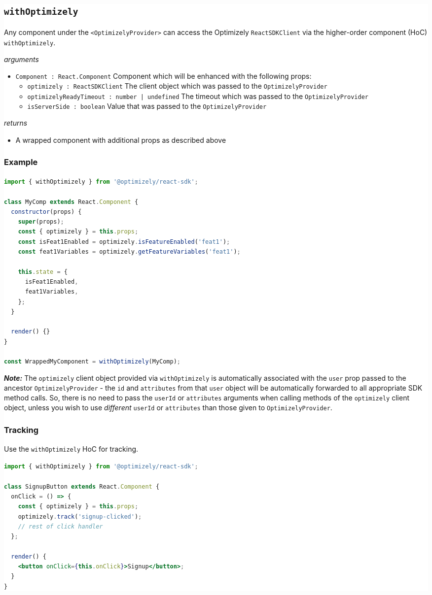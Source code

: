 ## `withOptimizely`

Any component under the `<OptimizelyProvider>` can access the Optimizely `ReactSDKClient` via the higher-order component (HoC) `withOptimizely`.

_arguments_

- `Component : React.Component` Component which will be enhanced with the following props:
  - `optimizely : ReactSDKClient` The client object which was passed to the `OptimizelyProvider`
  - `optimizelyReadyTimeout : number | undefined` The timeout which was passed to the `OptimizelyProvider`
  - `isServerSide : boolean` Value that was passed to the `OptimizelyProvider`

_returns_

- A wrapped component with additional props as described above

### Example

```jsx
import { withOptimizely } from '@optimizely/react-sdk';

class MyComp extends React.Component {
  constructor(props) {
    super(props);
    const { optimizely } = this.props;
    const isFeat1Enabled = optimizely.isFeatureEnabled('feat1');
    const feat1Variables = optimizely.getFeatureVariables('feat1');

    this.state = {
      isFeat1Enabled,
      feat1Variables,
    };
  }

  render() {}
}

const WrappedMyComponent = withOptimizely(MyComp);
```

**_Note:_** The `optimizely` client object provided via `withOptimizely` is automatically associated with the `user` prop passed to the ancestor `OptimizelyProvider` - the `id` and `attributes` from that `user` object will be automatically forwarded to all appropriate SDK method calls. So, there is no need to pass the `userId` or `attributes` arguments when calling methods of the `optimizely` client object, unless you wish to use _different_ `userId` or `attributes` than those given to `OptimizelyProvider`.

### Tracking

Use the `withOptimizely` HoC for tracking.

```jsx
import { withOptimizely } from '@optimizely/react-sdk';

class SignupButton extends React.Component {
  onClick = () => {
    const { optimizely } = this.props;
    optimizely.track('signup-clicked');
    // rest of click handler
  };

  render() {
    <button onClick={this.onClick}>Signup</button>;
  }
}

```